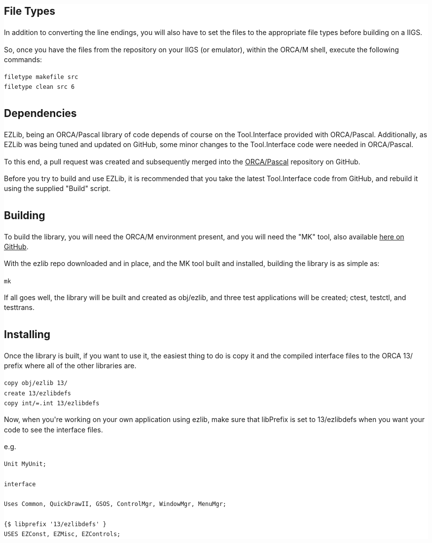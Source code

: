 ## File Types
In addition to converting the line endings, you will also have to set the files to the appropriate file types before building on a IIGS.

So, once you have the files from the repository on your IIGS (or emulator), within the ORCA/M shell, execute the following commands:

    filetype makefile src
    filetype clean src 6

## Dependencies
EZLib, being an ORCA/Pascal library of code depends of course on the Tool.Interface provided with ORCA/Pascal.  Additionally, as EZLib was being tuned and updated on GitHub, some minor changes to the Tool.Interface code were needed in ORCA/Pascal.

To this end, a pull request was created and subsequently merged into the [ORCA/Pascal](https://github.com/byteworksinc/ORCA-Pascal) repository on GitHub.

Before you try to build and use EZLib, it is recommended that you take the latest Tool.Interface code from GitHub, and rebuild it using the supplied "Build" script.

## Building
To build the library, you will need the ORCA/M environment present, and you will need the "MK" tool, also available [here on GitHub](https://github.com/pkclsoft/MK).

With the ezlib repo downloaded and in place, and the MK tool built and installed, building the library is as simple as:

    mk

If all goes well, the library will be built and created as obj/ezlib, and three test applications will be created; ctest, testctl, and testtrans.

## Installing
Once the library is built, if you want to use it, the easiest thing to do is copy it and the compiled interface files to the ORCA 13/  prefix where all of the other libraries are.

    copy obj/ezlib 13/
    create 13/ezlibdefs
    copy int/=.int 13/ezlibdefs

Now, when you're working on your own application using ezlib, make sure that libPrefix is set to 13/ezlibdefs when you want your code to see the interface files.

e.g.

    Unit MyUnit;

    interface

    Uses Common, QuickDrawII, GSOS, ControlMgr, WindowMgr, MenuMgr;

    {$ libprefix '13/ezlibdefs' }
    USES EZConst, EZMisc, EZControls;
